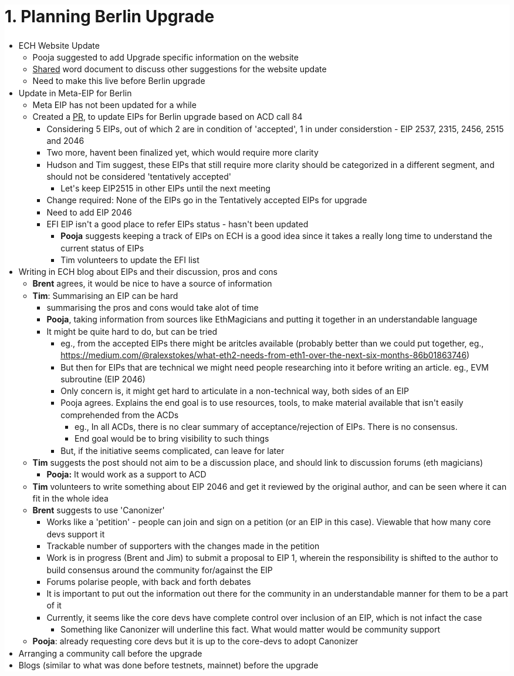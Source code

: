 # 1. Planning Berlin Upgrade

-  ECH Website Update
   -  Pooja suggested to add Upgrade specific information on the website
   -  [Shared](https://docs.google.com/document/d/1DA69jNqli7a4g_hEih52xpA5SrhvR-CC81lXnG9lhxQ/edit#heading=h.oh9ll8dsw4mb) word document to discuss other suggestions for the website update
   -  Need to make this live before Berlin upgrade
-  Update in Meta-EIP for Berlin
   -  Meta EIP has not been updated for a while
   -  Created a [PR](https://github.com/ethereum/EIPs/pull/2589), to update EIPs for Berlin upgrade based on ACD call 84
      -  Considering 5 EIPs, out of which 2 are in condition of 'accepted', 1 in under considerstion - EIP 2537, 2315, 2456, 2515 and 2046
      -  Two more, havent been finalized yet, which would require more clarity
      -  Hudson and Tim suggest, these EIPs that still require more clarity should be categorized in a different segment, and should not be considered 'tentatively accepted'
         -  Let's keep EIP2515 in other EIPs until the next meeting
      -  Change required: None of the EIPs go in the Tentatively accepted EIPs for upgrade
      -  Need to add EIP 2046
      -  EFI EIP isn't a good place to refer EIPs status - hasn't been updated
         -  **Pooja** suggests keeping a track of EIPs on ECH is a good idea since it takes a really long time to understand the current status of EIPs 
         -  Tim volunteers to update the EFI list
-  Writing in ECH blog about EIPs and their discussion, pros and cons
   -  **Brent** agrees, it would be nice to have a source of information
   -  **Tim**: Summarising an EIP can be hard
      -  summarising the pros and cons would take alot of time
      -  **Pooja**, taking information from sources like EthMagicians and putting it together in an understandable language
      -  It might be quite hard to do, but can be tried 
         -  eg., from the accepted EIPs there might be aritcles available (probably better than we could put together, eg., https://medium.com/@ralexstokes/what-eth2-needs-from-eth1-over-the-next-six-months-86b01863746)
         -  But then for EIPs that are technical we might need people researching into it before writing an article. eg., EVM subroutine (EIP 2046)
         -  Only concern is, it might get hard to articulate in a non-technical way, both sides of an EIP
         -  Pooja agrees. Explains the end goal is to use resources, tools, to make material available that isn't easily comprehended from the ACDs
            -  eg., In all ACDs, there is no clear summary of acceptance/rejection of EIPs. There is no consensus. 
            -  End goal would be to bring visibility to such things
         -  But, if the initiative seems complicated, can leave for later
   -  **Tim** suggests the post should not aim to be a discussion place, and should link to discussion forums (eth magicians) 
      -  **Pooja:** It would work as a support to ACD
   -  **Tim** volunteers to write something about EIP 2046 and get it reviewed by the original author, and can be seen where it can fit in the whole idea
   -  **Brent** suggests to use 'Canonizer'
      -  Works like a 'petition' - people can join and sign on a petition (or an EIP in this case). Viewable that how many core devs support it
      -  Trackable number of supporters with the changes made in the petition
      -  Work is in progress (Brent and Jim) to submit a proposal to EIP 1, wherein the responsibility is shifted to the author to build consensus around the community for/against the EIP
      -  Forums polarise people, with back and forth debates
      -  It is important to put out the information out there for the community in an understandable manner for them to be a part of it
      -  Currently, it seems like the core devs have complete control over inclusion of an EIP, which is not infact the case
         -  Something like Canonizer will underline this fact. What would matter would be community support
   -  **Pooja**: already requesting core devs but it is up to the core-devs to adopt Canonizer
-  Arranging a community call before the upgrade
-  Blogs (similar to what was done before testnets, mainnet) before the upgrade